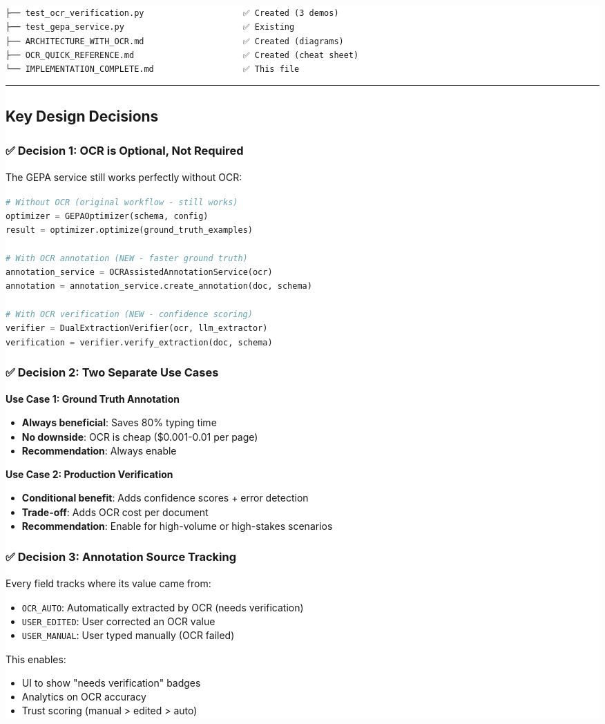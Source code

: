 ```
├── test_ocr_verification.py                    ✅ Created (3 demos)
├── test_gepa_service.py                        ✅ Existing
├── ARCHITECTURE_WITH_OCR.md                    ✅ Created (diagrams)
├── OCR_QUICK_REFERENCE.md                      ✅ Created (cheat sheet)
└── IMPLEMENTATION_COMPLETE.md                  ✅ This file
```

---

## Key Design Decisions

### ✅ Decision 1: OCR is Optional, Not Required

The GEPA service still works perfectly without OCR:

```python
# Without OCR (original workflow - still works)
optimizer = GEPAOptimizer(schema, config)
result = optimizer.optimize(ground_truth_examples)

# With OCR annotation (NEW - faster ground truth)
annotation_service = OCRAssistedAnnotationService(ocr)
annotation = annotation_service.create_annotation(doc, schema)

# With OCR verification (NEW - confidence scoring)
verifier = DualExtractionVerifier(ocr, llm_extractor)
verification = verifier.verify_extraction(doc, schema)
```

### ✅ Decision 2: Two Separate Use Cases

**Use Case 1: Ground Truth Annotation**
- **Always beneficial**: Saves 80% typing time
- **No downside**: OCR is cheap ($0.001-0.01 per page)
- **Recommendation**: Always enable

**Use Case 2: Production Verification**
- **Conditional benefit**: Adds confidence scores + error detection
- **Trade-off**: Adds OCR cost per document
- **Recommendation**: Enable for high-volume or high-stakes scenarios

### ✅ Decision 3: Annotation Source Tracking

Every field tracks where its value came from:
- `OCR_AUTO`: Automatically extracted by OCR (needs verification)
- `USER_EDITED`: User corrected an OCR value
- `USER_MANUAL`: User typed manually (OCR failed)

This enables:
- UI to show "needs verification" badges
- Analytics on OCR accuracy
- Trust scoring (manual > edited > auto)
